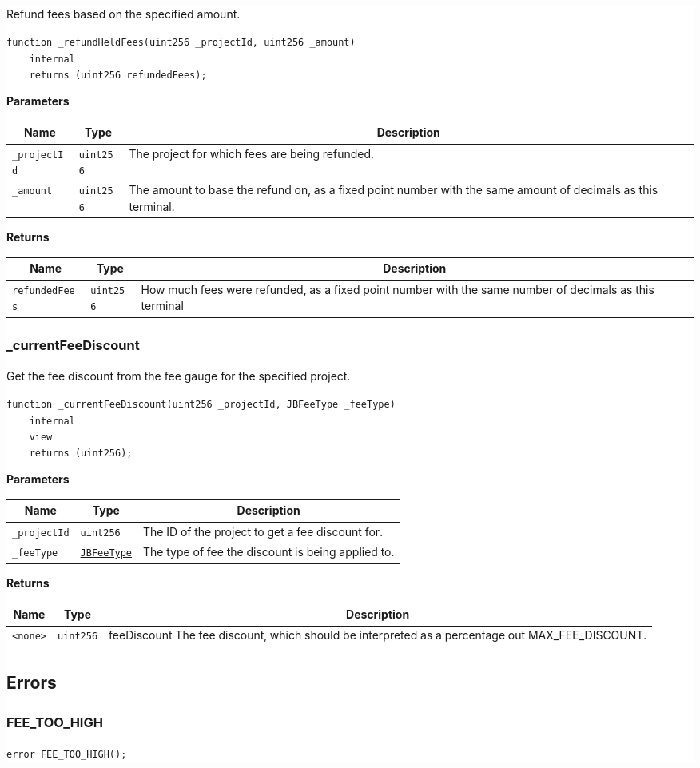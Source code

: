 Refund fees based on the specified amount.

```solidity
function _refundHeldFees(uint256 _projectId, uint256 _amount)
    internal
    returns (uint256 refundedFees);
```

**Parameters**

| Name         | Type      | Description                                                                                                  |
| ------------ | --------- | ------------------------------------------------------------------------------------------------------------ |
| `_projectId` | `uint256` | The project for which fees are being refunded.                                                               |
| `_amount`    | `uint256` | The amount to base the refund on, as a fixed point number with the same amount of decimals as this terminal. |

**Returns**

| Name           | Type      | Description                                                                                            |
| -------------- | --------- | ------------------------------------------------------------------------------------------------------ |
| `refundedFees` | `uint256` | How much fees were refunded, as a fixed point number with the same number of decimals as this terminal |

### \_currentFeeDiscount

Get the fee discount from the fee gauge for the specified project.

```solidity
function _currentFeeDiscount(uint256 _projectId, JBFeeType _feeType)
    internal
    view
    returns (uint256);
```

**Parameters**

| Name         | Type                                                                                | Description                                       |
| ------------ | ----------------------------------------------------------------------------------- | ------------------------------------------------- |
| `_projectId` | `uint256`                                                                           | The ID of the project to get a fee discount for.  |
| `_feeType`   | [`JBFeeType`](/docs/v4/deprecated/v3/api/enums/jbfeetype.md) | The type of fee the discount is being applied to. |

**Returns**

| Name     | Type      | Description                                                                                     |
| -------- | --------- | ----------------------------------------------------------------------------------------------- |
| `<none>` | `uint256` | feeDiscount The fee discount, which should be interpreted as a percentage out MAX_FEE_DISCOUNT. |

## Errors

### FEE_TOO_HIGH

```solidity
error FEE_TOO_HIGH();
```

